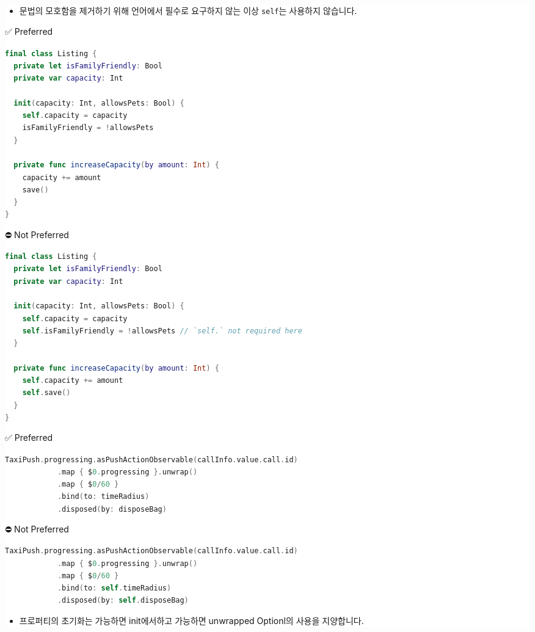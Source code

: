 - 문법의 모호함을 제거하기 위해 언어에서 필수로 요구하지 않는 이상 `self`는 사용하지 않습니다.

✅ Preferred
``` swift
final class Listing {
  private let isFamilyFriendly: Bool
  private var capacity: Int
  
  init(capacity: Int, allowsPets: Bool) {
    self.capacity = capacity
    isFamilyFriendly = !allowsPets
  }

  private func increaseCapacity(by amount: Int) {
    capacity += amount
    save()
  }
}
```
⛔ Not Preferred
``` swift
final class Listing {
  private let isFamilyFriendly: Bool
  private var capacity: Int
  
  init(capacity: Int, allowsPets: Bool) {
    self.capacity = capacity
    self.isFamilyFriendly = !allowsPets // `self.` not required here
  }

  private func increaseCapacity(by amount: Int) {
    self.capacity += amount
    self.save()
  }
}
```
✅ Preferred
``` swift
TaxiPush.progressing.asPushActionObservable(callInfo.value.call.id)
            .map { $0.progressing }.unwrap()
            .map { $0/60 }
            .bind(to: timeRadius)
            .disposed(by: disposeBag)
```
⛔ Not Preferred
``` swift
TaxiPush.progressing.asPushActionObservable(callInfo.value.call.id)
            .map { $0.progressing }.unwrap()
            .map { $0/60 }
            .bind(to: self.timeRadius)
            .disposed(by: self.disposeBag)
```
- 프로퍼티의 초기화는 가능하면 init에서하고 가능하면 unwrapped Optionl의 사용을 지양합니다.
